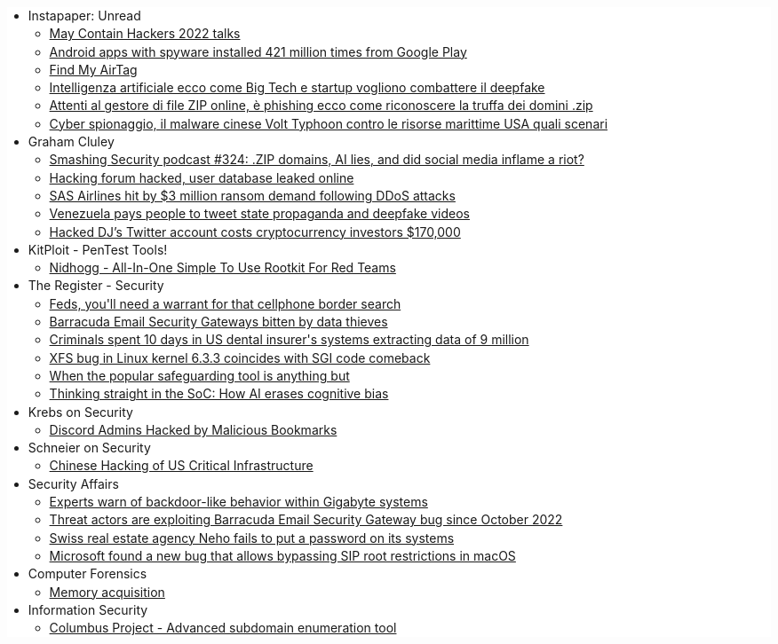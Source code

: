 - Instapaper: Unread
  - [May Contain Hackers 2022 talks](https://blackbag.toool.nl/?p=4081)
  - [Android apps with spyware installed 421 million times from Google Play](https://www.bleepingcomputer.com/news/security/android-apps-with-spyware-installed-421-million-times-from-google-play/)
  - [Find My AirTag](https://www.hackerfactor.com/blog/index.php?%2Farchives%2F992-Find-My-AirTag.html=)
  - [Intelligenza artificiale ecco come Big Tech e startup vogliono combattere il deepfake](https://www.wired.it/article/intelligenza-artificiale-deepfake-big-tech-startup-come-riconoscere-fake-news/)
  - [Attenti al gestore di file ZIP online, è phishing ecco come riconoscere la truffa dei domini .zip](https://www.cybersecurity360.it/nuove-minacce/attenti-al-gestore-di-file-zip-online-e-phishing-ecco-come-riconoscere-la-truffa-dei-domini-zip/)
  - [Cyber spionaggio, il malware cinese Volt Typhoon contro le risorse marittime USA quali scenari](https://www.cybersecurity360.it/nuove-minacce/cyber-spionaggio-il-malware-cinese-volt-typhoon-contro-le-risorse-marittime-usa-quali-scenari/)
- Graham Cluley
  - [Smashing Security podcast #324: .ZIP domains, AI lies, and did social media inflame a riot?](https://grahamcluley.com/smashing-security-podcast-324/)
  - [Hacking forum hacked, user database leaked online](https://grahamcluley.com/hacking-forum-hacked-user-database-leaked-online/)
  - [SAS Airlines hit by $3 million ransom demand following DDoS attacks](https://www.bitdefender.com/blog/hotforsecurity/sas-airlines-hit-by-3-million-ransom-demand-following-ddos-attacks/)
  - [Venezuela pays people to tweet state propaganda and deepfake videos](https://grahamcluley.com/venezuela-pays-people-to-tweet-state-propaganda-and-deepfake-videos/)
  - [Hacked DJ’s Twitter account costs cryptocurrency investors $170,000](https://www.bitdefender.com/blog/hotforsecurity/hacked-djs-twitter-account-costs-cryptocurrency-investors-170-000/)
- KitPloit - PenTest Tools!
  - [Nidhogg - All-In-One Simple To Use Rootkit For Red Teams](http://www.kitploit.com/2023/05/nidhogg-all-in-one-simple-to-use.html)
- The Register - Security
  - [Feds, you'll need a warrant for that cellphone border search](https://go.theregister.com/feed/www.theregister.com/2023/05/31/us_border_phone_search/)
  - [Barracuda Email Security Gateways bitten by data thieves](https://go.theregister.com/feed/www.theregister.com/2023/05/31/datastealing_email_attack_bites_barracuda/)
  - [Criminals spent 10 days in US dental insurer's systems extracting data of 9 million](https://go.theregister.com/feed/www.theregister.com/2023/05/31/mcna_breach/)
  - [XFS bug in Linux kernel 6.3.3 coincides with SGI code comeback](https://go.theregister.com/feed/www.theregister.com/2023/05/31/bugs_in_ex_sgi_xfs/)
  - [When the popular safeguarding tool is anything but](https://go.theregister.com/feed/www.theregister.com/2023/05/31/when_the_popular_safeguarding_tool/)
  - [Thinking straight in the SoC: How AI erases cognitive bias](https://go.theregister.com/feed/www.theregister.com/2023/05/31/thinking_straight_in_the_soc/)
- Krebs on Security
  - [Discord Admins Hacked by Malicious Bookmarks](https://krebsonsecurity.com/2023/05/discord-admins-hacked-by-malicious-bookmarks/)
- Schneier on Security
  - [Chinese Hacking of US Critical Infrastructure](https://www.schneier.com/blog/archives/2023/05/chinese-hacking-of-us-critical-infrastructure.html)
- Security Affairs
  - [Experts warn of backdoor-like behavior within Gigabyte systems](https://securityaffairs.com/146892/hacking/backdoor-like-behavior-gigabyte-systems.html)
  - [Threat actors are exploiting Barracuda Email Security Gateway bug since October 2022](https://securityaffairs.com/146876/hacking/barracuda-esg-bug-exploited-since-oct.html)
  - [Swiss real estate agency Neho fails to put a password on its systems](https://securityaffairs.com/146879/data-breach/neho-data-exposed.html)
  - [Microsoft found a new bug that allows bypassing SIP root restrictions in macOS](https://securityaffairs.com/146853/security/macos-sip-root-restrictions-bypass.html)
- Computer Forensics
  - [Memory acquisition](https://www.reddit.com/r/computerforensics/comments/13wpo3s/memory_acquisition/)
- Information Security
  - [Columbus Project - Advanced subdomain enumeration tool](https://www.reddit.com/r/Information_Security/comments/13w79y5/columbus_project_advanced_subdomain_enumeration/)